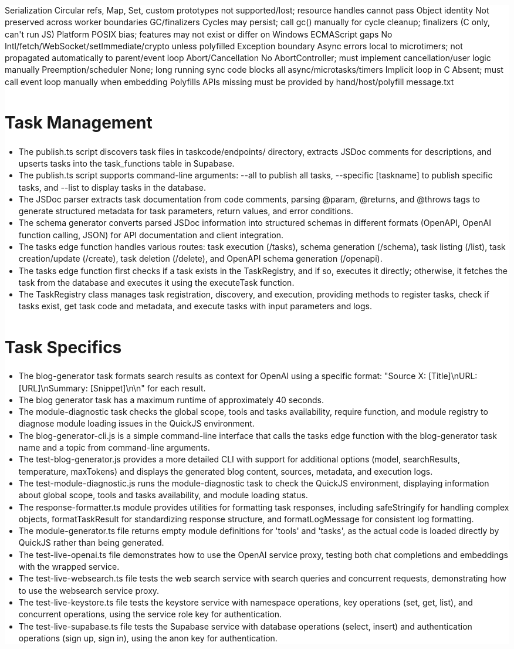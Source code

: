 Serialization	Circular refs, Map, Set, custom prototypes not supported/lost; resource handles cannot pass
Object identity	Not preserved across worker boundaries
GC/finalizers	Cycles may persist; call gc() manually for cycle cleanup; finalizers (C only, can't run JS)
Platform	POSIX bias; features may not exist or differ on Windows
ECMAScript gaps	No Intl/fetch/WebSocket/setImmediate/crypto unless polyfilled
Exception boundary	Async errors local to microtimers; not propagated automatically to parent/event loop
Abort/Cancellation	No AbortController; must implement cancellation/user logic manually
Preemption/scheduler	None; long running sync code blocks all async/microtasks/timers
Implicit loop in C	Absent; must call event loop manually when embedding
Polyfills	APIs missing must be provided by hand/host/polyfill
message.txt


# Task Management
- The publish.ts script discovers task files in taskcode/endpoints/ directory, extracts JSDoc comments for descriptions, and upserts tasks into the task_functions table in Supabase.
- The publish.ts script supports command-line arguments: --all to publish all tasks, --specific [taskname] to publish specific tasks, and --list to display tasks in the database.
- The JSDoc parser extracts task documentation from code comments, parsing @param, @returns, and @throws tags to generate structured metadata for task parameters, return values, and error conditions.
- The schema generator converts parsed JSDoc information into structured schemas in different formats (OpenAPI, OpenAI function calling, JSON) for API documentation and client integration.
- The tasks edge function handles various routes: task execution (/tasks), schema generation (/schema), task listing (/list), task creation/update (/create), task deletion (/delete), and OpenAPI schema generation (/openapi).
- The tasks edge function first checks if a task exists in the TaskRegistry, and if so, executes it directly; otherwise, it fetches the task from the database and executes it using the executeTask function.
- The TaskRegistry class manages task registration, discovery, and execution, providing methods to register tasks, check if tasks exist, get task code and metadata, and execute tasks with input parameters and logs.

# Task Specifics
- The blog-generator task formats search results as context for OpenAI using a specific format: "Source X: [Title]\nURL: [URL]\nSummary: [Snippet]\n\n" for each result.
- The blog generator task has a maximum runtime of approximately 40 seconds.
- The module-diagnostic task checks the global scope, tools and tasks availability, require function, and module registry to diagnose module loading issues in the QuickJS environment.
- The blog-generator-cli.js is a simple command-line interface that calls the tasks edge function with the blog-generator task name and a topic from command-line arguments.
- The test-blog-generator.js provides a more detailed CLI with support for additional options (model, searchResults, temperature, maxTokens) and displays the generated blog content, sources, metadata, and execution logs.
- The test-module-diagnostic.js runs the module-diagnostic task to check the QuickJS environment, displaying information about global scope, tools and tasks availability, and module loading status.
- The response-formatter.ts module provides utilities for formatting task responses, including safeStringify for handling complex objects, formatTaskResult for standardizing response structure, and formatLogMessage for consistent log formatting.
- The module-generator.ts file returns empty module definitions for 'tools' and 'tasks', as the actual code is loaded directly by QuickJS rather than being generated.
- The test-live-openai.ts file demonstrates how to use the OpenAI service proxy, testing both chat completions and embeddings with the wrapped service.
- The test-live-websearch.ts file tests the web search service with search queries and concurrent requests, demonstrating how to use the websearch service proxy.
- The test-live-keystore.ts file tests the keystore service with namespace operations, key operations (set, get, list), and concurrent operations, using the service role key for authentication.
- The test-live-supabase.ts file tests the Supabase service with database operations (select, insert) and authentication operations (sign up, sign in), using the anon key for authentication.
